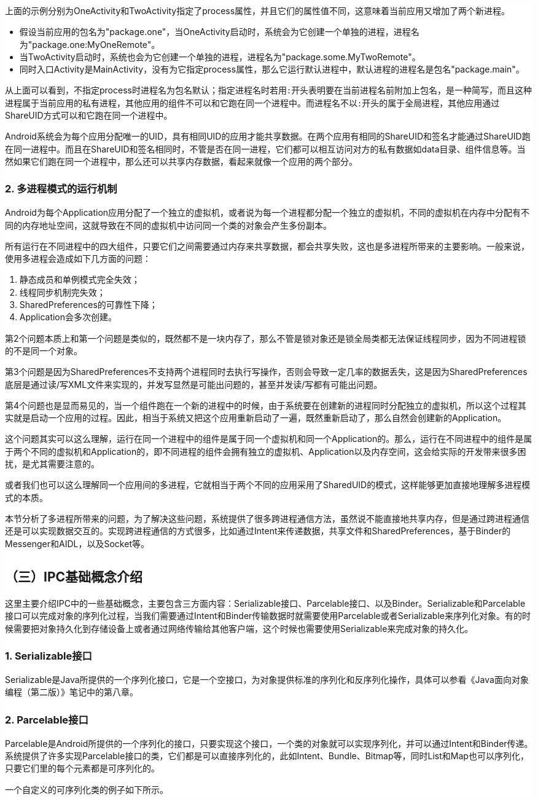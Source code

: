 上面的示例分别为OneActivity和TwoActivity指定了process属性，并且它们的属性值不同，这意味着当前应用又增加了两个新进程。

- 假设当前应用的包名为"package.one"，当OneActivity启动时，系统会为它创建一个单独的进程，进程名为"package.one:MyOneRemote"。
- 当TwoActivity启动时，系统也会为它创建一个单独的进程，进程名为"package.some.MyTwoRemote"。
- 同时入口Activity是MainActivity，没有为它指定process属性，那么它运行默认进程中，默认进程的进程名是包名"package.main"。

从上面可以看到，不指定process时进程名为包名默认；指定进程名时若用`:`开头表明要在当前进程名前附加上包名，是一种简写，而且这种进程属于当前应用的私有进程，其他应用的组件不可以和它跑在同一个进程中。而进程名不以`:`开头的属于全局进程，其他应用通过ShareUID方式可以和它跑在同一个进程中。

Android系统会为每个应用分配唯一的UID，具有相同UID的应用才能共享数据。在两个应用有相同的ShareUID和签名才能通过ShareUID跑在同一进程中。而且在ShareUID和签名相同时，不管是否在同一进程，它们都可以相互访问对方的私有数据如data目录、组件信息等。当然如果它们跑在同一个进程中，那么还可以共享内存数据，看起来就像一个应用的两个部分。

### 2. 多进程模式的运行机制

Android为每个Application应用分配了一个独立的虚拟机，或者说为每一个进程都分配一个独立的虚拟机，不同的虚拟机在内存中分配有不同的内存地址空间，这就导致在不同的虚拟机中访问同一个类的对象会产生多份副本。

所有运行在不同进程中的四大组件，只要它们之间需要通过内存来共享数据，都会共享失败，这也是多进程所带来的主要影响。一般来说，使用多进程会造成如下几方面的问题：

1. 静态成员和单例模式完全失效；
2. 线程同步机制完失效；
3. SharedPreferences的可靠性下降；
4. Application会多次创建。

第2个问题本质上和第一个问题是类似的，既然都不是一块内存了，那么不管是锁对象还是锁全局类都无法保证线程同步，因为不同进程锁的不是同一个对象。

第3个问题是因为SharedPreferences不支持两个进程同时去执行写操作，否则会导致一定几率的数据丢失，这是因为SharedPreferences底层是通过读/写XML文件来实现的，并发写显然是可能出问题的，甚至并发读/写都有可能出问题。

第4个问题也是显而易见的，当一个组件跑在一个新的进程中的时候，由于系统要在创建新的进程同时分配独立的虚拟机，所以这个过程其实就是启动一个应用的过程。因此，相当于系统又把这个应用重新启动了一遍，既然重新启动了，那么自然会创建新的Application。

这个问题其实可以这么理解，运行在同一个进程中的组件是属于同一个虚拟机和同一个Application的。那么，运行在不同进程中的组件是属于两个不同的虚拟机和Application的，即不同进程的组件会拥有独立的虚拟机、Application以及内存空间，这会给实际的开发带来很多困扰，是尤其需要注意的。

或者我们也可以这么理解同一个应用间的多进程，它就相当于两个不同的应用采用了SharedUID的模式，这样能够更加直接地理解多进程模式的本质。

本节分析了多进程所带来的问题，为了解决这些问题，系统提供了很多跨进程通信方法，虽然说不能直接地共享内存，但是通过跨进程通信还是可以实现数据交互的。实现跨进程通信的方式很多，比如通过Intent来传递数据，共享文件和SharedPreferences，基于Binder的Messenger和AIDL，以及Socket等。

## （三）IPC基础概念介绍

这里主要介绍IPC中的一些基础概念，主要包含三方面内容：Serializable接口、Parcelable接口、以及Binder。Serializable和Parcelable接口可以完成对象的序列化过程，当我们需要通过Intent和Binder传输数据时就需要使用Parcelable或者Serializable来序列化对象。有的时候需要把对象持久化到存储设备上或者通过网络传输给其他客户端，这个时候也需要使用Serializable来完成对象的持久化。

### 1. Serializable接口

Serializable是Java所提供的一个序列化接口，它是一个空接口，为对象提供标准的序列化和反序列化操作，具体可以参看《Java面向对象编程（第二版）》笔记中的第八章。

### 2. Parcelable接口

Parcelable是Android所提供的一个序列化的接口，只要实现这个接口，一个类的对象就可以实现序列化，并可以通过Intent和Binder传递。系统提供了许多实现Parcelable接口的类，它们都是可以直接序列化的，此如Intent、Bundle、Bitmap等，同时List和Map也可以序列化，只要它们里的每个元素都是可序列化的。

一个自定义的可序列化类的例子如下所示。
